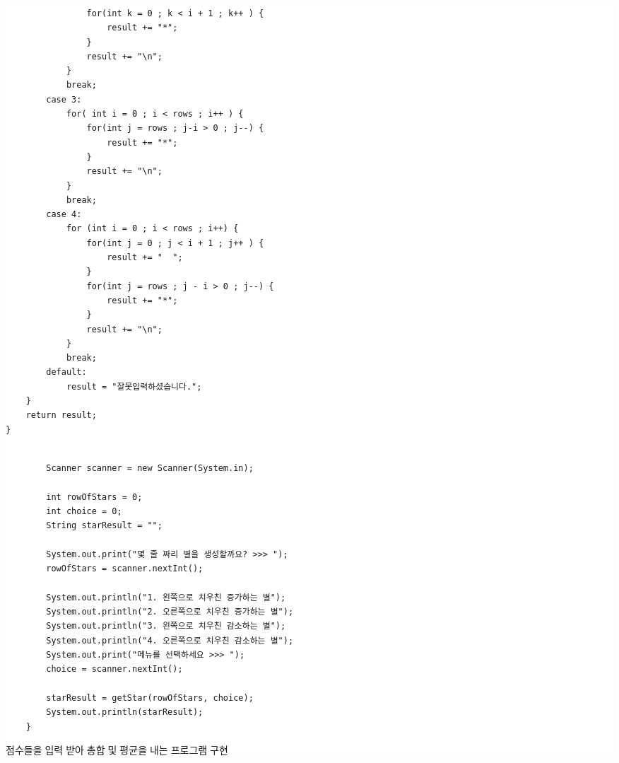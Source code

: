                     for(int k = 0 ; k < i + 1 ; k++ ) {
                        result += "*";
                    }
                    result += "\n";
                }
                break;
            case 3:
                for( int i = 0 ; i < rows ; i++ ) {
                    for(int j = rows ; j-i > 0 ; j--) {
                        result += "*";
                    }
                    result += "\n";
                }
                break;
            case 4:
                for (int i = 0 ; i < rows ; i++) {
                    for(int j = 0 ; j < i + 1 ; j++ ) {
                        result += "  ";
                    }
                    for(int j = rows ; j - i > 0 ; j--) {
                        result += "*";
                    }
                    result += "\n";
                }
                break;
            default:
                result = "잘못입력하셨습니다.";
        }
        return result;
    }
````

        Scanner scanner = new Scanner(System.in);

        int rowOfStars = 0;
        int choice = 0;
        String starResult = "";

        System.out.print("몇 줄 짜리 별을 생성할까요? >>> ");
        rowOfStars = scanner.nextInt();

        System.out.println("1. 왼쪽으로 치우친 증가하는 별");
        System.out.println("2. 오른쪽으로 치우친 증가하는 별");
        System.out.println("3. 왼쪽으로 치우친 감소하는 별");
        System.out.println("4. 오른쪽으로 치우친 감소하는 별");
        System.out.print("메뉴를 선택하세요 >>> ");
        choice = scanner.nextInt();

        starResult = getStar(rowOfStars, choice);
        System.out.println(starResult);
    }        
````
 점수들을 입력 받아 총합 및 평균을 내는 프로그램 구현
